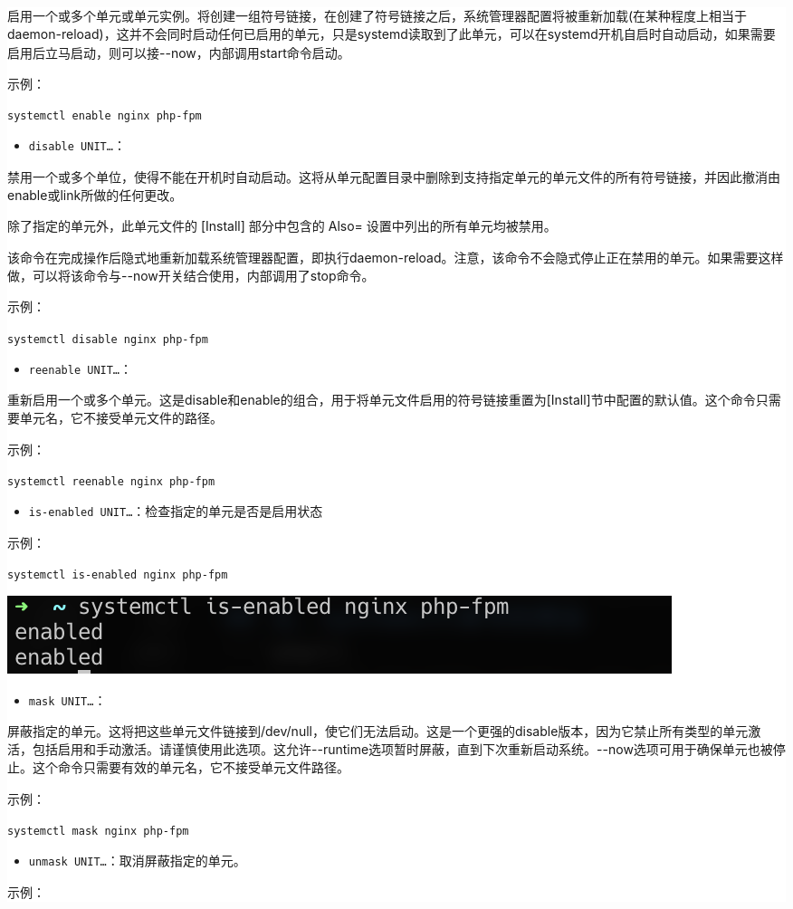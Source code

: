 启用一个或多个单元或单元实例。将创建一组符号链接，在创建了符号链接之后，系统管理器配置将被重新加载(在某种程度上相当于daemon-reload)，这并不会同时启动任何已启用的单元，只是systemd读取到了此单元，可以在systemd开机自启时自动启动，如果需要启用后立马启动，则可以接--now，内部调用start命令启动。

示例：

```shell
systemctl enable nginx php-fpm
```

* `disable UNIT…`：

禁用一个或多个单位，使得不能在开机时自动启动。这将从单元配置目录中删除到支持指定单元的单元文件的所有符号链接，并因此撤消由enable或link所做的任何更改。

除了指定的单元外，此单元文件的 [Install] 部分中包含的 Also= 设置中列出的所有单元均被禁用。

该命令在完成操作后隐式地重新加载系统管理器配置，即执行daemon-reload。注意，该命令不会隐式停止正在禁用的单元。如果需要这样做，可以将该命令与--now开关结合使用，内部调用了stop命令。

示例：

```shell
systemctl disable nginx php-fpm
```

* `reenable UNIT…`：

重新启用一个或多个单元。这是disable和enable的组合，用于将单元文件启用的符号链接重置为[Install]节中配置的默认值。这个命令只需要单元名，它不接受单元文件的路径。

示例：

```shell
systemctl reenable nginx php-fpm
```

* `is-enabled UNIT…`：检查指定的单元是否是启用状态

示例：

```shell
systemctl is-enabled nginx php-fpm
```

![alt text](image-9.png)

* `mask UNIT…`：

屏蔽指定的单元。这将把这些单元文件链接到/dev/null，使它们无法启动。这是一个更强的disable版本，因为它禁止所有类型的单元激活，包括启用和手动激活。请谨慎使用此选项。这允许--runtime选项暂时屏蔽，直到下次重新启动系统。--now选项可用于确保单元也被停止。这个命令只需要有效的单元名，它不接受单元文件路径。

示例：

```shell
systemctl mask nginx php-fpm
```

* `unmask UNIT…`：取消屏蔽指定的单元。

示例：
